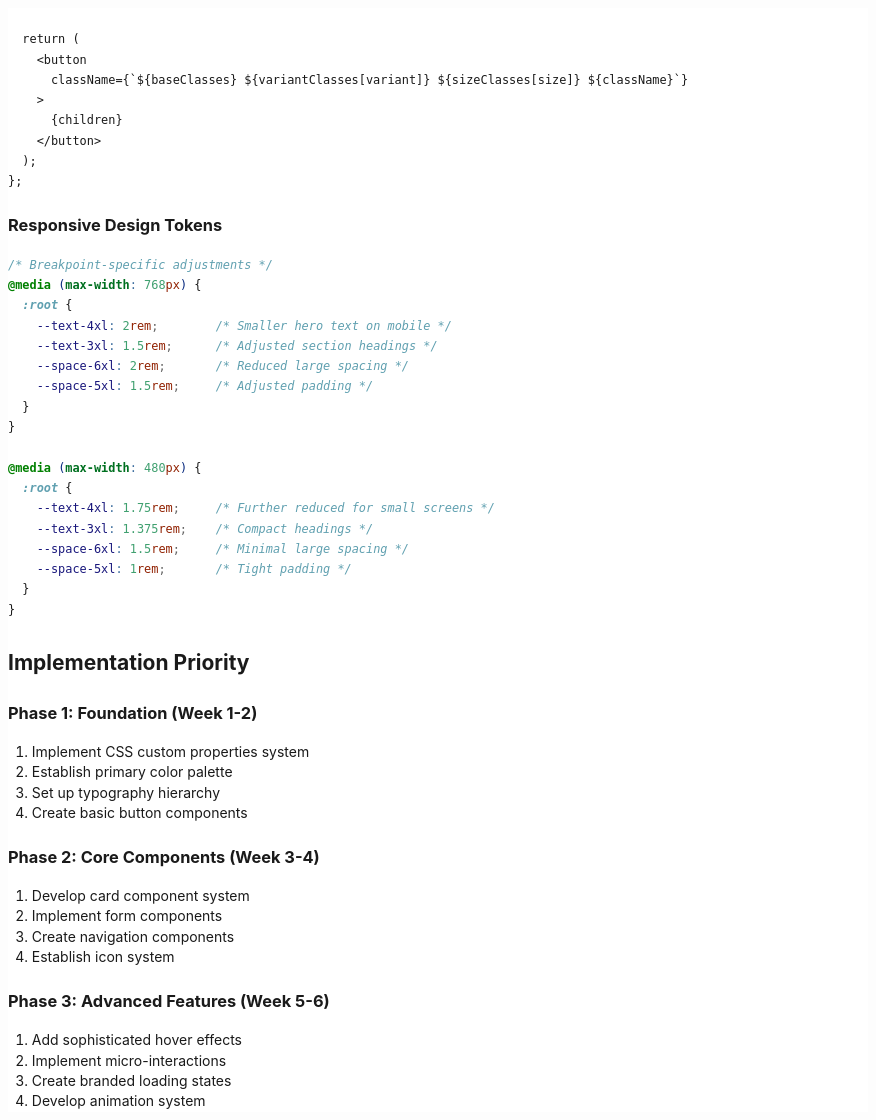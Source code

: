 ```tsx
  
  return (
    <button 
      className={`${baseClasses} ${variantClasses[variant]} ${sizeClasses[size]} ${className}`}
    >
      {children}
    </button>
  );
};
```

### Responsive Design Tokens
```css
/* Breakpoint-specific adjustments */
@media (max-width: 768px) {
  :root {
    --text-4xl: 2rem;        /* Smaller hero text on mobile */
    --text-3xl: 1.5rem;      /* Adjusted section headings */
    --space-6xl: 2rem;       /* Reduced large spacing */
    --space-5xl: 1.5rem;     /* Adjusted padding */
  }
}

@media (max-width: 480px) {
  :root {
    --text-4xl: 1.75rem;     /* Further reduced for small screens */
    --text-3xl: 1.375rem;    /* Compact headings */
    --space-6xl: 1.5rem;     /* Minimal large spacing */
    --space-5xl: 1rem;       /* Tight padding */
  }
}
```

## Implementation Priority

### Phase 1: Foundation (Week 1-2)
1. Implement CSS custom properties system
2. Establish primary color palette
3. Set up typography hierarchy
4. Create basic button components

### Phase 2: Core Components (Week 3-4)
1. Develop card component system
2. Implement form components
3. Create navigation components
4. Establish icon system

### Phase 3: Advanced Features (Week 5-6)
1. Add sophisticated hover effects
2. Implement micro-interactions
3. Create branded loading states
4. Develop animation system
